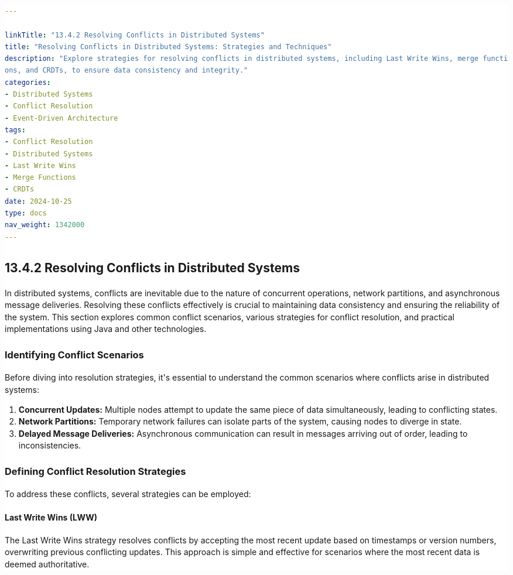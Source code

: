 ```yaml
---

linkTitle: "13.4.2 Resolving Conflicts in Distributed Systems"
title: "Resolving Conflicts in Distributed Systems: Strategies and Techniques"
description: "Explore strategies for resolving conflicts in distributed systems, including Last Write Wins, merge functions, and CRDTs, to ensure data consistency and integrity."
categories:
- Distributed Systems
- Conflict Resolution
- Event-Driven Architecture
tags:
- Conflict Resolution
- Distributed Systems
- Last Write Wins
- Merge Functions
- CRDTs
date: 2024-10-25
type: docs
nav_weight: 1342000
---
```


## 13.4.2 Resolving Conflicts in Distributed Systems

In distributed systems, conflicts are inevitable due to the nature of concurrent operations, network partitions, and asynchronous message deliveries. Resolving these conflicts effectively is crucial to maintaining data consistency and ensuring the reliability of the system. This section explores common conflict scenarios, various strategies for conflict resolution, and practical implementations using Java and other technologies.

### Identifying Conflict Scenarios

Before diving into resolution strategies, it's essential to understand the common scenarios where conflicts arise in distributed systems:

1. **Concurrent Updates:** Multiple nodes attempt to update the same piece of data simultaneously, leading to conflicting states.
2. **Network Partitions:** Temporary network failures can isolate parts of the system, causing nodes to diverge in state.
3. **Delayed Message Deliveries:** Asynchronous communication can result in messages arriving out of order, leading to inconsistencies.

### Defining Conflict Resolution Strategies

To address these conflicts, several strategies can be employed:

#### Last Write Wins (LWW)

The Last Write Wins strategy resolves conflicts by accepting the most recent update based on timestamps or version numbers, overwriting previous conflicting updates. This approach is simple and effective for scenarios where the most recent data is deemed authoritative.
